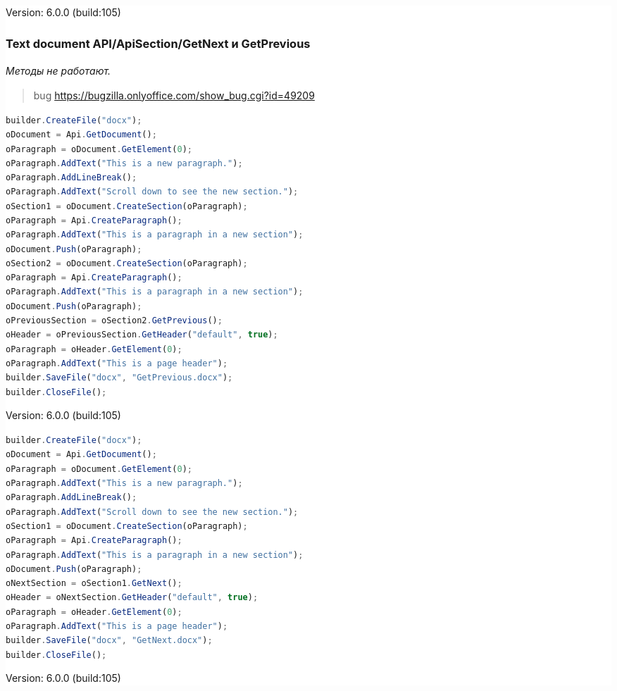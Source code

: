 Version: 6.0.0 (build:105)

### Text document API/ApiSection/GetNext и GetPrevious

*Методы не работают.*

>bug
<https://bugzilla.onlyoffice.com/show_bug.cgi?id=49209>

```js
builder.CreateFile("docx");
oDocument = Api.GetDocument();
oParagraph = oDocument.GetElement(0);
oParagraph.AddText("This is a new paragraph.");
oParagraph.AddLineBreak();
oParagraph.AddText("Scroll down to see the new section.");
oSection1 = oDocument.CreateSection(oParagraph);
oParagraph = Api.CreateParagraph();
oParagraph.AddText("This is a paragraph in a new section");
oDocument.Push(oParagraph);
oSection2 = oDocument.CreateSection(oParagraph);
oParagraph = Api.CreateParagraph();
oParagraph.AddText("This is a paragraph in a new section");
oDocument.Push(oParagraph);
oPreviousSection = oSection2.GetPrevious();
oHeader = oPreviousSection.GetHeader("default", true);
oParagraph = oHeader.GetElement(0);
oParagraph.AddText("This is a page header");
builder.SaveFile("docx", "GetPrevious.docx");
builder.CloseFile();
```

Version: 6.0.0 (build:105)

```js
builder.CreateFile("docx");
oDocument = Api.GetDocument();
oParagraph = oDocument.GetElement(0);
oParagraph.AddText("This is a new paragraph.");
oParagraph.AddLineBreak();
oParagraph.AddText("Scroll down to see the new section.");
oSection1 = oDocument.CreateSection(oParagraph);
oParagraph = Api.CreateParagraph();
oParagraph.AddText("This is a paragraph in a new section");
oDocument.Push(oParagraph);
oNextSection = oSection1.GetNext();
oHeader = oNextSection.GetHeader("default", true);
oParagraph = oHeader.GetElement(0);
oParagraph.AddText("This is a page header");
builder.SaveFile("docx", "GetNext.docx");
builder.CloseFile();
```

Version: 6.0.0 (build:105)
